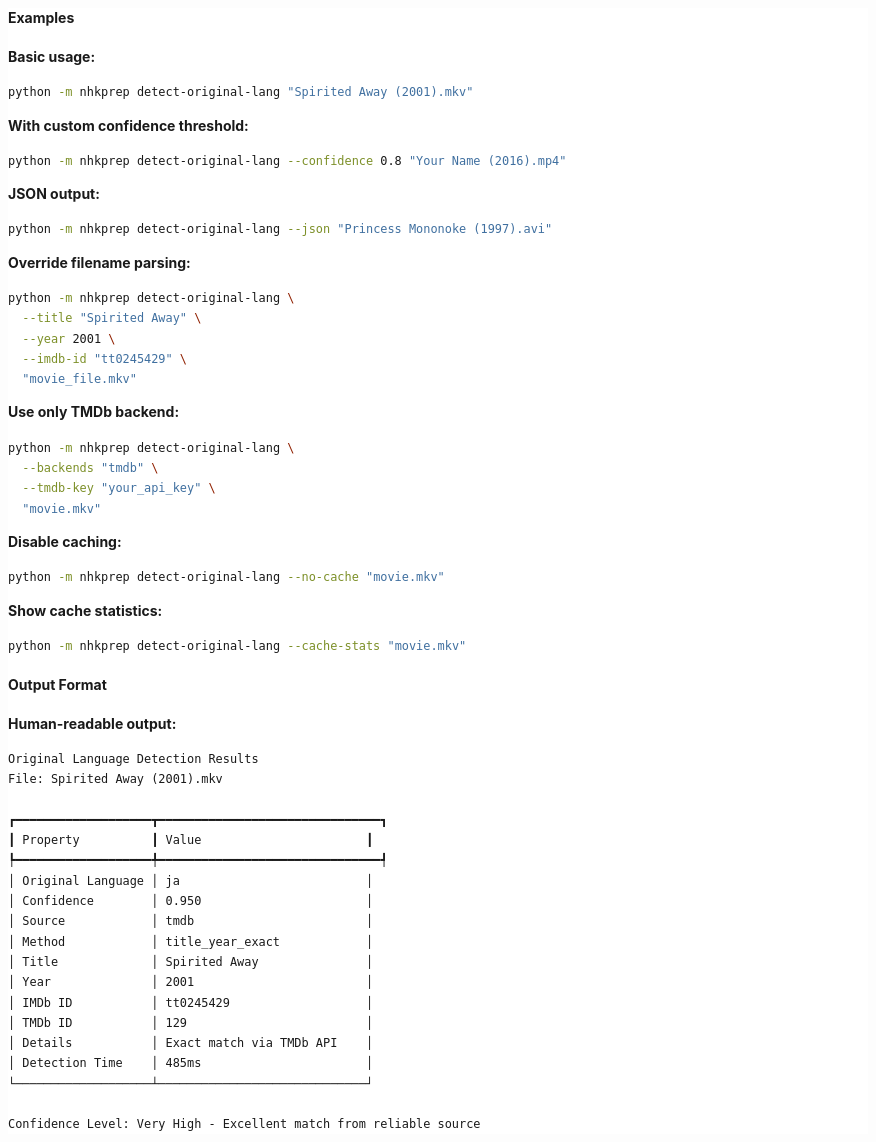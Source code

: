#### Examples

**Basic usage:**
```bash
python -m nhkprep detect-original-lang "Spirited Away (2001).mkv"
```

**With custom confidence threshold:**
```bash
python -m nhkprep detect-original-lang --confidence 0.8 "Your Name (2016).mp4"
```

**JSON output:**
```bash
python -m nhkprep detect-original-lang --json "Princess Mononoke (1997).avi"
```

**Override filename parsing:**
```bash
python -m nhkprep detect-original-lang \
  --title "Spirited Away" \
  --year 2001 \
  --imdb-id "tt0245429" \
  "movie_file.mkv"
```

**Use only TMDb backend:**
```bash
python -m nhkprep detect-original-lang \
  --backends "tmdb" \
  --tmdb-key "your_api_key" \
  "movie.mkv"
```

**Disable caching:**
```bash
python -m nhkprep detect-original-lang --no-cache "movie.mkv"
```

**Show cache statistics:**
```bash
python -m nhkprep detect-original-lang --cache-stats "movie.mkv"
```

#### Output Format

**Human-readable output:**
```text
Original Language Detection Results
File: Spirited Away (2001).mkv

┏━━━━━━━━━━━━━━━━━━━┳━━━━━━━━━━━━━━━━━━━━━━━━━━━━━━━┓
┃ Property          ┃ Value                       ┃
┡━━━━━━━━━━━━━━━━━━━╇━━━━━━━━━━━━━━━━━━━━━━━━━━━━━━━┩
│ Original Language │ ja                          │
│ Confidence        │ 0.950                       │
│ Source            │ tmdb                        │
│ Method            │ title_year_exact            │
│ Title             │ Spirited Away               │
│ Year              │ 2001                        │
│ IMDb ID           │ tt0245429                   │
│ TMDb ID           │ 129                         │
│ Details           │ Exact match via TMDb API    │
│ Detection Time    │ 485ms                       │
└───────────────────┴─────────────────────────────┘

Confidence Level: Very High - Excellent match from reliable source
```
